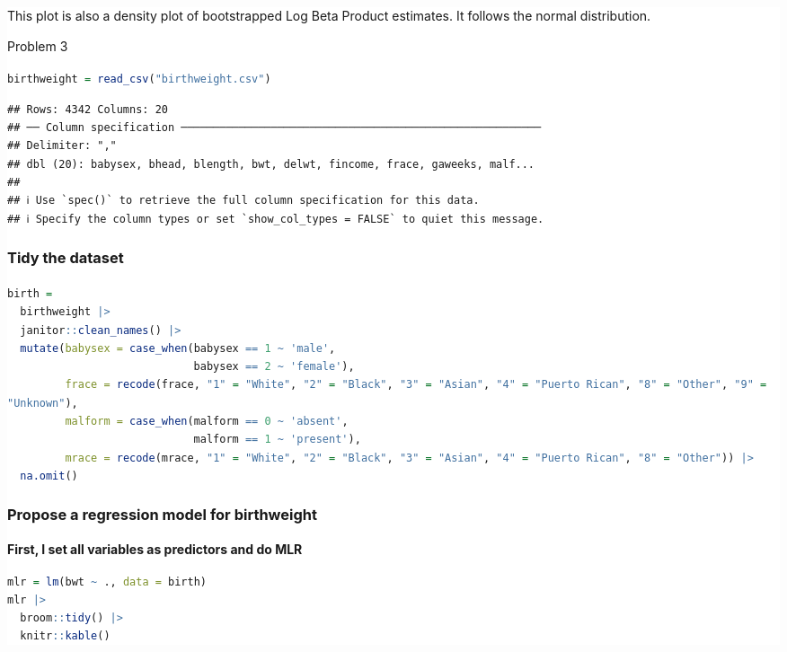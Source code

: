 This plot is also a density plot of bootstrapped Log Beta Product
estimates. It follows the normal distribution.

Problem 3

``` r
birthweight = read_csv("birthweight.csv")
```

    ## Rows: 4342 Columns: 20
    ## ── Column specification ────────────────────────────────────────────────────────
    ## Delimiter: ","
    ## dbl (20): babysex, bhead, blength, bwt, delwt, fincome, frace, gaweeks, malf...
    ## 
    ## ℹ Use `spec()` to retrieve the full column specification for this data.
    ## ℹ Specify the column types or set `show_col_types = FALSE` to quiet this message.

### Tidy the dataset

``` r
birth = 
  birthweight |> 
  janitor::clean_names() |> 
  mutate(babysex = case_when(babysex == 1 ~ 'male',
                             babysex == 2 ~ 'female'),
         frace = recode(frace, "1" = "White", "2" = "Black", "3" = "Asian", "4" = "Puerto Rican", "8" = "Other", "9" = "Unknown"),
         malform = case_when(malform == 0 ~ 'absent',
                             malform == 1 ~ 'present'),
         mrace = recode(mrace, "1" = "White", "2" = "Black", "3" = "Asian", "4" = "Puerto Rican", "8" = "Other")) |> 
  na.omit()
```

### Propose a regression model for birthweight

**First, I set all variables as predictors and do MLR**

``` r
mlr = lm(bwt ~ ., data = birth)
mlr |> 
  broom::tidy() |> 
  knitr::kable()
```
